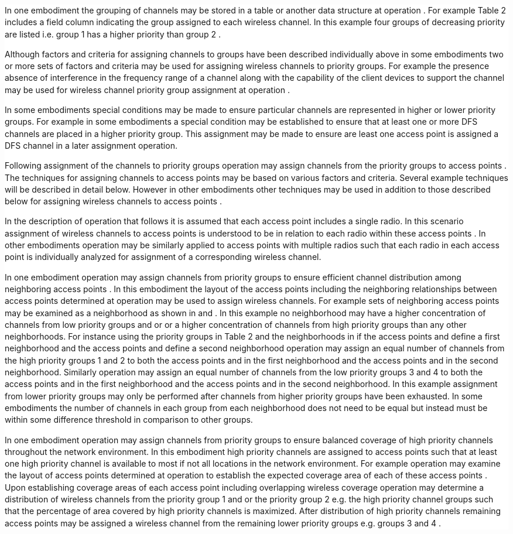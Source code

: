 In one embodiment the grouping of channels may be stored in a table or another data structure at operation . For example Table 2 includes a field column indicating the group assigned to each wireless channel. In this example four groups of decreasing priority are listed i.e. group 1 has a higher priority than group 2 .

Although factors and criteria for assigning channels to groups have been described individually above in some embodiments two or more sets of factors and criteria may be used for assigning wireless channels to priority groups. For example the presence absence of interference in the frequency range of a channel along with the capability of the client devices to support the channel may be used for wireless channel priority group assignment at operation .

In some embodiments special conditions may be made to ensure particular channels are represented in higher or lower priority groups. For example in some embodiments a special condition may be established to ensure that at least one or more DFS channels are placed in a higher priority group. This assignment may be made to ensure are least one access point is assigned a DFS channel in a later assignment operation.

Following assignment of the channels to priority groups operation may assign channels from the priority groups to access points . The techniques for assigning channels to access points may be based on various factors and criteria. Several example techniques will be described in detail below. However in other embodiments other techniques may be used in addition to those described below for assigning wireless channels to access points .

In the description of operation that follows it is assumed that each access point includes a single radio. In this scenario assignment of wireless channels to access points is understood to be in relation to each radio within these access points . In other embodiments operation may be similarly applied to access points with multiple radios such that each radio in each access point is individually analyzed for assignment of a corresponding wireless channel.

In one embodiment operation may assign channels from priority groups to ensure efficient channel distribution among neighboring access points . In this embodiment the layout of the access points including the neighboring relationships between access points determined at operation may be used to assign wireless channels. For example sets of neighboring access points may be examined as a neighborhood as shown in and . In this example no neighborhood may have a higher concentration of channels from low priority groups and or or a higher concentration of channels from high priority groups than any other neighborhoods. For instance using the priority groups in Table 2 and the neighborhoods in if the access points and define a first neighborhood and the access points and define a second neighborhood operation may assign an equal number of channels from the high priority groups 1 and 2 to both the access points and in the first neighborhood and the access points and in the second neighborhood. Similarly operation may assign an equal number of channels from the low priority groups 3 and 4 to both the access points and in the first neighborhood and the access points and in the second neighborhood. In this example assignment from lower priority groups may only be performed after channels from higher priority groups have been exhausted. In some embodiments the number of channels in each group from each neighborhood does not need to be equal but instead must be within some difference threshold in comparison to other groups.

In one embodiment operation may assign channels from priority groups to ensure balanced coverage of high priority channels throughout the network environment. In this embodiment high priority channels are assigned to access points such that at least one high priority channel is available to most if not all locations in the network environment. For example operation may examine the layout of access points determined at operation to establish the expected coverage area of each of these access points . Upon establishing coverage areas of each access point including overlapping wireless coverage operation may determine a distribution of wireless channels from the priority group 1 and or the priority group 2 e.g. the high priority channel groups such that the percentage of area covered by high priority channels is maximized. After distribution of high priority channels remaining access points may be assigned a wireless channel from the remaining lower priority groups e.g. groups 3 and 4 .
